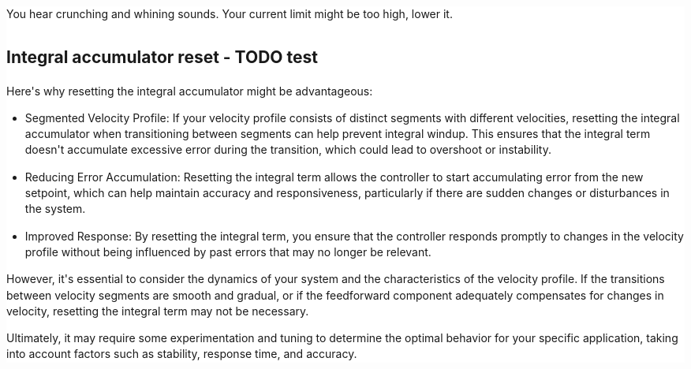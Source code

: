 You hear crunching and whining sounds. Your current limit might be too high, lower it.

## **Integral accumulator reset - TODO test**

Here's why resetting the integral accumulator might be advantageous:

* Segmented Velocity Profile: If your velocity profile consists of distinct segments with different velocities, resetting the integral accumulator when transitioning between segments can help prevent integral windup. This ensures that the integral term doesn't accumulate excessive error during the transition, which could lead to overshoot or instability.

* Reducing Error Accumulation: Resetting the integral term allows the controller to start accumulating error from the new setpoint, which can help maintain accuracy and responsiveness, particularly if there are sudden changes or disturbances in the system.

* Improved Response: By resetting the integral term, you ensure that the controller responds promptly to changes in the velocity profile without being influenced by past errors that may no longer be relevant.

However, it's essential to consider the dynamics of your system and the characteristics of the velocity profile. If the transitions between velocity segments are smooth and gradual, or if the feedforward component adequately compensates for changes in velocity, resetting the integral term may not be necessary.

Ultimately, it may require some experimentation and tuning to determine the optimal behavior for your specific application, taking into account factors such as stability, response time, and accuracy.